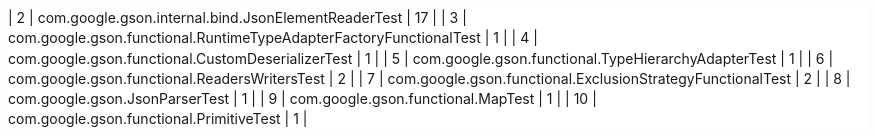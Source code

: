 | 2 | com.google.gson.internal.bind.JsonElementReaderTest | 17 |
| 3 | com.google.gson.functional.RuntimeTypeAdapterFactoryFunctionalTest | 1 |
| 4 | com.google.gson.functional.CustomDeserializerTest | 1 |
| 5 | com.google.gson.functional.TypeHierarchyAdapterTest | 1 |
| 6 | com.google.gson.functional.ReadersWritersTest | 2 |
| 7 | com.google.gson.functional.ExclusionStrategyFunctionalTest | 2 |
| 8 | com.google.gson.JsonParserTest | 1 |
| 9 | com.google.gson.functional.MapTest | 1 |
| 10 | com.google.gson.functional.PrimitiveTest | 1 |
